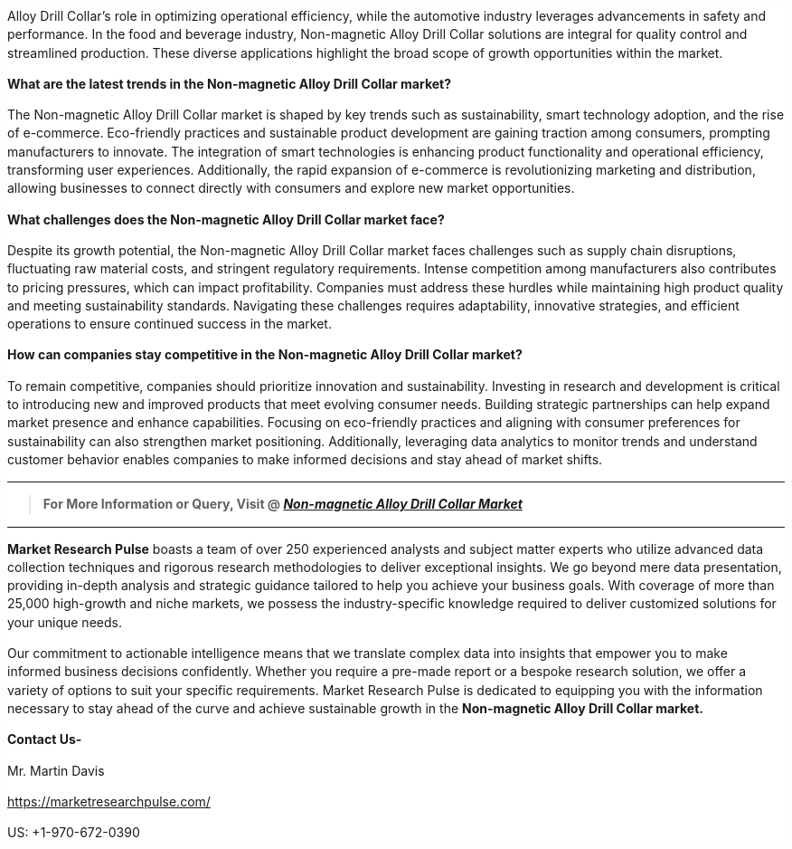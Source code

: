 Alloy Drill Collar&rsquo;s role in optimizing operational efficiency, while the automotive industry leverages advancements in safety and performance. In the food and beverage industry, Non-magnetic Alloy Drill Collar solutions are integral for quality control and streamlined production. These diverse applications highlight the broad scope of growth opportunities within the market.</p><p><strong>What are the latest trends in the Non-magnetic Alloy Drill Collar market?</strong></p><p>The Non-magnetic Alloy Drill Collar market is shaped by key trends such as sustainability, smart technology adoption, and the rise of e-commerce. Eco-friendly practices and sustainable product development are gaining traction among consumers, prompting manufacturers to innovate. The integration of smart technologies is enhancing product functionality and operational efficiency, transforming user experiences. Additionally, the rapid expansion of e-commerce is revolutionizing marketing and distribution, allowing businesses to connect directly with consumers and explore new market opportunities.</p><p><strong>What challenges does the Non-magnetic Alloy Drill Collar market face?</strong></p><p>Despite its growth potential, the Non-magnetic Alloy Drill Collar market faces challenges such as supply chain disruptions, fluctuating raw material costs, and stringent regulatory requirements. Intense competition among manufacturers also contributes to pricing pressures, which can impact profitability. Companies must address these hurdles while maintaining high product quality and meeting sustainability standards. Navigating these challenges requires adaptability, innovative strategies, and efficient operations to ensure continued success in the market.</p><p><strong>How can companies stay competitive in the Non-magnetic Alloy Drill Collar market?</strong></p><p>To remain competitive, companies should prioritize innovation and sustainability. Investing in research and development is critical to introducing new and improved products that meet evolving consumer needs. Building strategic partnerships can help expand market presence and enhance capabilities. Focusing on eco-friendly practices and aligning with consumer preferences for sustainability can also strengthen market positioning. Additionally, leveraging data analytics to monitor trends and understand customer behavior enables companies to make informed decisions and stay ahead of market shifts.</p><hr /><blockquote><p><strong>For More Information or Query, Visit @&nbsp;<em><a href="https://marketresearchpulse.com/report/2800/non-magnetic-alloy-drill-collar-market?utm_source=Linkedin&utm_medium=022">Non-magnetic Alloy Drill Collar Market</a></em></strong></p></blockquote><hr /><p><strong>Market Research Pulse</strong> boasts a team of over 250 experienced analysts and subject matter experts who utilize advanced data collection techniques and rigorous research methodologies to deliver exceptional insights. We go beyond mere data presentation, providing in-depth analysis and strategic guidance tailored to help you achieve your business goals. With coverage of more than 25,000 high-growth and niche markets, we possess the industry-specific knowledge required to deliver customized solutions for your unique needs.</p><p>Our commitment to actionable intelligence means that we translate complex data into insights that empower you to make informed business decisions confidently. Whether you require a pre-made report or a bespoke research solution, we offer a variety of options to suit your specific requirements. Market Research Pulse is dedicated to equipping you with the information necessary to stay ahead of the curve and achieve sustainable growth in the <strong>Non-magnetic Alloy Drill Collar market.</strong></p><p><strong>Contact Us-</strong></p><p>Mr. Martin Davis</p><p>https://marketresearchpulse.com/</p><p>US: +1-970-672-0390</p>
